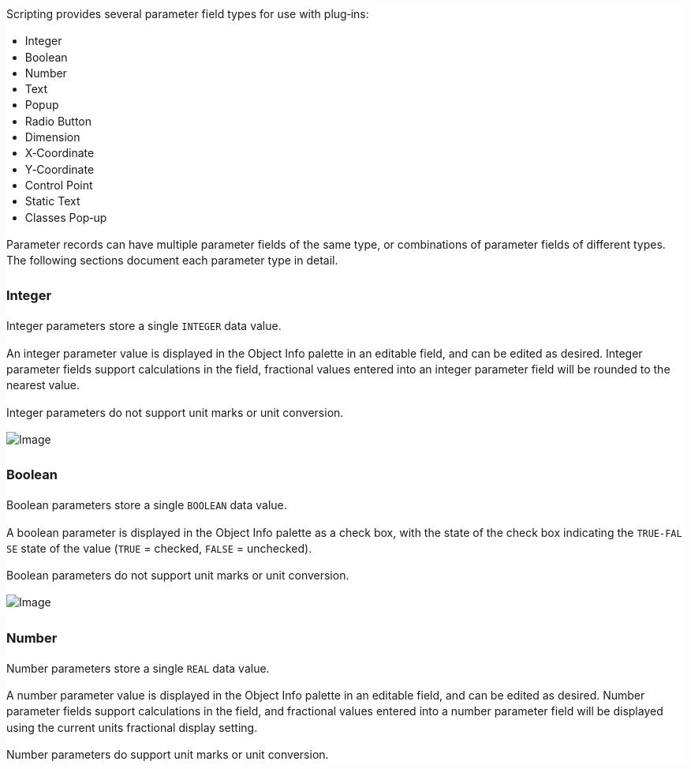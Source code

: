 Scripting provides several parameter field types for use with plug‐ins:
* Integer
* Boolean
* Number
* Text
* Popup
* Radio Button
* Dimension
* X‐Coordinate
* Y‐Coordinate
* Control Point
* Static Text
* Classes Pop‐up

Parameter records can have multiple parameter fields of the same type, or combinations of parameter fields of
different types. The following sections document each parameter type in detail.

### Integer

Integer parameters store a single `INTEGER` data value.

An integer parameter value is displayed in the Object Info palette in an editable field, and can be edited as desired.
Integer parameter fields support calculations in the field, fractional values entered into an integer parameter field will
be rounded to the nearest value.

Integer parameters do not support unit marks or unit conversion.

![Image](images/10_plugins00008.png)

### Boolean

Boolean parameters store a single `BOOLEAN` data value.

A boolean parameter is displayed in the Object Info palette as a check box, with the state of the check box indicating
the `TRUE-FALSE` state of the value (`TRUE` = checked, `FALSE` = unchecked).

Boolean parameters do not support unit marks or unit conversion.

![Image](images/10_plugins00009.png)

### Number

Number parameters store a single `REAL` data value.

A number parameter value is displayed in the Object Info palette in an editable field, and can be edited as desired.
Number parameter fields support calculations in the field, and fractional values entered into a number parameter field
will be displayed using the current units fractional display setting.

Number parameters do support unit marks or unit conversion.
